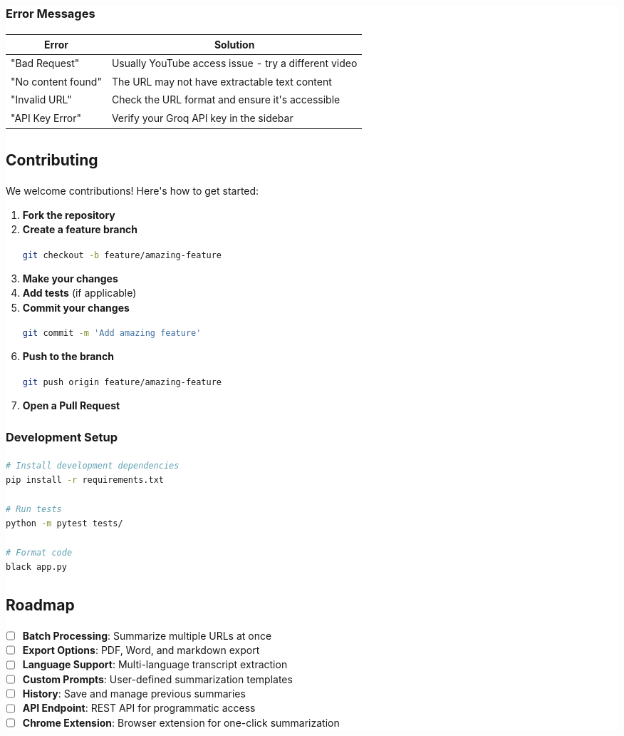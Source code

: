 ### Error Messages

| Error | Solution |
|-------|----------|
| "Bad Request" | Usually YouTube access issue - try a different video |
| "No content found" | The URL may not have extractable text content |
| "Invalid URL" | Check the URL format and ensure it's accessible |
| "API Key Error" | Verify your Groq API key in the sidebar |

## Contributing

We welcome contributions! Here's how to get started:

1. **Fork the repository**
2. **Create a feature branch**
   ```bash
   git checkout -b feature/amazing-feature
   ```
3. **Make your changes**
4. **Add tests** (if applicable)
5. **Commit your changes**
   ```bash
   git commit -m 'Add amazing feature'
   ```
6. **Push to the branch**
   ```bash
   git push origin feature/amazing-feature
   ```
7. **Open a Pull Request**

### Development Setup

```bash
# Install development dependencies
pip install -r requirements.txt

# Run tests
python -m pytest tests/

# Format code
black app.py
```

## Roadmap

- [ ] **Batch Processing**: Summarize multiple URLs at once
- [ ] **Export Options**: PDF, Word, and markdown export
- [ ] **Language Support**: Multi-language transcript extraction
- [ ] **Custom Prompts**: User-defined summarization templates
- [ ] **History**: Save and manage previous summaries
- [ ] **API Endpoint**: REST API for programmatic access
- [ ] **Chrome Extension**: Browser extension for one-click summarization
